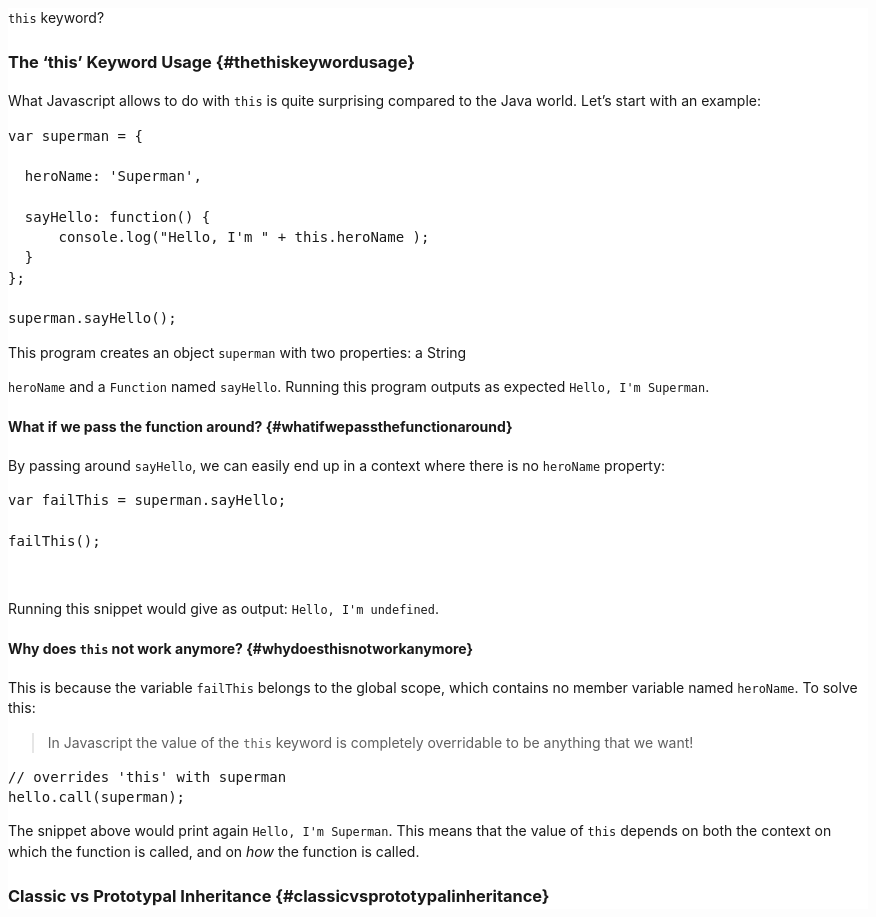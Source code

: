 `this` keyword?

### <span id="The_8216this8217_Keyword_Usage">The &#8216;this&#8217; Keyword Usage</span> {#thethiskeywordusage}

What Javascript allows to do with `this` is quite surprising compared to the Java world. Let&#8217;s start with an example:

<pre class="lang:js decode:true  ">var superman = {
 
  heroName: 'Superman', 
 
  sayHello: function() {
      console.log("Hello, I'm " + this.heroName );
  } 
};
 
superman.sayHello();</pre>

This program creates an object `superman` with two properties: a String
  
`heroName` and a `Function` named `sayHello`. Running this program outputs as expected `Hello, I'm Superman`.

#### <span id="What_if_we_pass_the_function_around">What if we pass the function around?</span> {#whatifwepassthefunctionaround}

By passing around `sayHello`, we can easily end up in a context where there is no `heroName` property:

<pre class="lang:js decode:true">var failThis = superman.sayHello;
 
failThis();</pre>

&nbsp;

Running this snippet would give as output: `Hello, I'm undefined`.

#### <span id="Why_does_this_not_work_anymore">Why does <code>this</code> not work anymore?</span> {#whydoesthisnotworkanymore}

This is because the variable `failThis` belongs to the global scope, which contains no member variable named `heroName`. To solve this:

> In Javascript the value of the `this` keyword is completely overridable to be anything that we want!

<pre class="lang:js decode:true">// overrides 'this' with superman
hello.call(superman);
</pre>

The snippet above would print again `Hello, I'm Superman`. This means that the value of `this` depends on both the context on which the function is called, and on _how_ the function is called.

### <span id="Classic_vs_Prototypal_Inheritance">Classic vs Prototypal Inheritance</span> {#classicvsprototypalinheritance}
